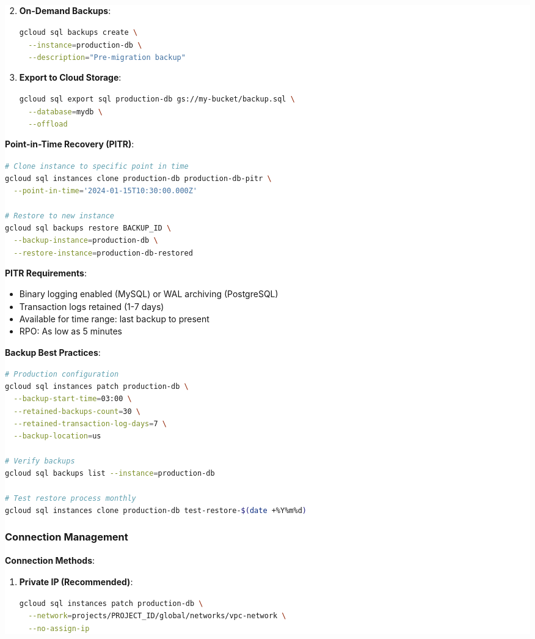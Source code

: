 2. **On-Demand Backups**:
   ```bash
   gcloud sql backups create \
     --instance=production-db \
     --description="Pre-migration backup"
   ```

3. **Export to Cloud Storage**:
   ```bash
   gcloud sql export sql production-db gs://my-bucket/backup.sql \
     --database=mydb \
     --offload
   ```

**Point-in-Time Recovery (PITR)**:
```bash
# Clone instance to specific point in time
gcloud sql instances clone production-db production-db-pitr \
  --point-in-time='2024-01-15T10:30:00.000Z'

# Restore to new instance
gcloud sql backups restore BACKUP_ID \
  --backup-instance=production-db \
  --restore-instance=production-db-restored
```

**PITR Requirements**:
- Binary logging enabled (MySQL) or WAL archiving (PostgreSQL)
- Transaction logs retained (1-7 days)
- Available for time range: last backup to present
- RPO: As low as 5 minutes

**Backup Best Practices**:
```bash
# Production configuration
gcloud sql instances patch production-db \
  --backup-start-time=03:00 \
  --retained-backups-count=30 \
  --retained-transaction-log-days=7 \
  --backup-location=us

# Verify backups
gcloud sql backups list --instance=production-db

# Test restore process monthly
gcloud sql instances clone production-db test-restore-$(date +%Y%m%d)
```

### Connection Management

**Connection Methods**:
1. **Private IP (Recommended)**:
   ```bash
   gcloud sql instances patch production-db \
     --network=projects/PROJECT_ID/global/networks/vpc-network \
     --no-assign-ip
   ```
